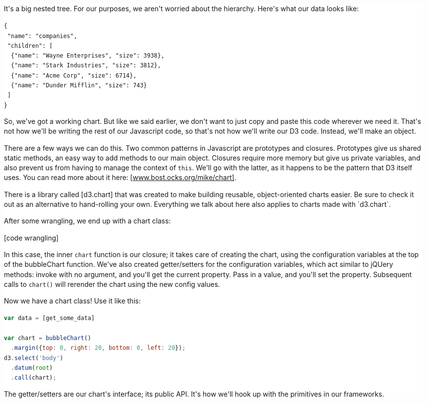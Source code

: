 It's a big nested tree. For our purposes, we aren't worried about the hierarchy. Here's what our data looks like:

```
{
 "name": "companies",
 "children": [
  {"name": "Wayne Enterprises", "size": 3938},
  {"name": "Stark Industries", "size": 3812},
  {"name": "Acme Corp", "size": 6714},
  {"name": "Dunder Mifflin", "size": 743}
 ]
}
```

So, we've got a working chart. But like we said earlier, we don't want to just copy and paste this code wherever we need it. That's not how we'll be writing the rest of our Javascript code, so that's not how we'll write our D3 code. Instead, we'll make an object.

There are a few ways we can do this. Two common patterns in Javascript are prototypes and closures. Prototypes give us shared static methods, an easy way to add methods to our main object. Closures require more memory but give us private variables, and also prevent us from having to manage the context of `this`. We'll go with the latter, as it happens to be the pattern that D3 itself uses. You can read more about it here: [www.bost.ocks.org/mike/chart].

<aside>
There is a library called [d3.chart] that was created to make building reusable, object-oriented charts easier. Be sure to check it out as an alternative to hand-rolling your own. Everything we talk about here also applies to charts made with `d3.chart`.
</aside>

After some wrangling, we end up with a chart class:

  [code wrangling]

In this case, the inner `chart` function is our closure; it takes care of creating the chart, using the configuration variables at the top of the bubbleChart function. We've also created getter/setters for the configuration variables, which act similar to jQUery methods: invoke with no argument, and you'll get the current property. Pass in a value, and you'll set the property. Subsequent calls to `chart()` will rerender the chart using the new config values.

Now we have a chart class! Use it like this:

```js
var data = [get_some_data]

var chart = bubbleChart()
  .margin({top: 0, right: 20, bottom: 0, left: 20});
d3.select('body')
  .datum(root)
  .call(chart);
```

The getter/setters are our chart's interface; its public API. It's how we'll hook up with the primitives in our frameworks.

